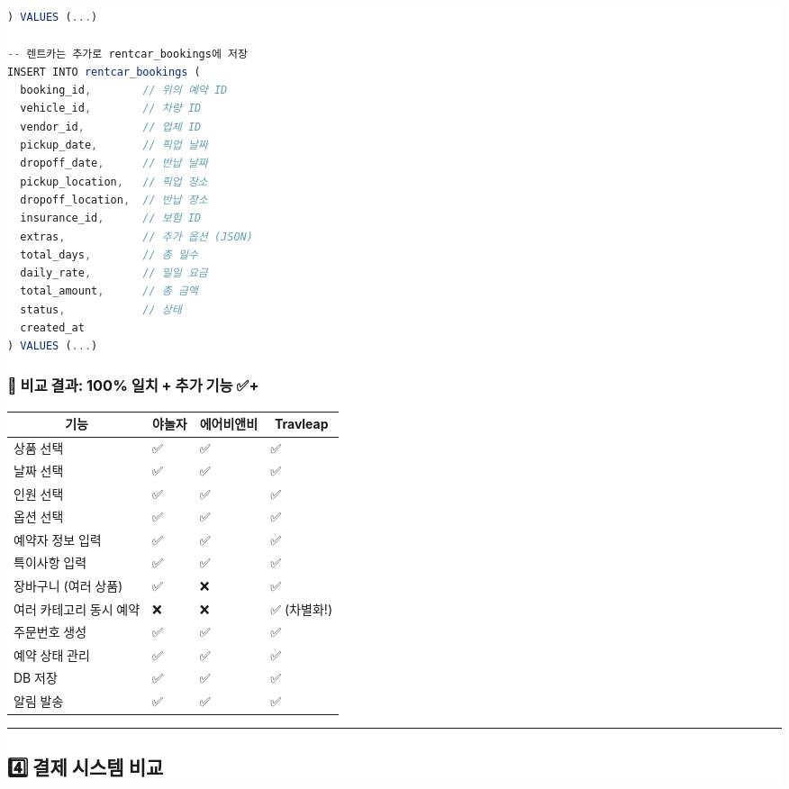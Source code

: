```typescript
) VALUES (...)

-- 렌트카는 추가로 rentcar_bookings에 저장
INSERT INTO rentcar_bookings (
  booking_id,        // 위의 예약 ID
  vehicle_id,        // 차량 ID
  vendor_id,         // 업체 ID
  pickup_date,       // 픽업 날짜
  dropoff_date,      // 반납 날짜
  pickup_location,   // 픽업 장소
  dropoff_location,  // 반납 장소
  insurance_id,      // 보험 ID
  extras,            // 추가 옵션 (JSON)
  total_days,        // 총 일수
  daily_rate,        // 일일 요금
  total_amount,      // 총 금액
  status,            // 상태
  created_at
) VALUES (...)
```

### 🎯 비교 결과: **100% 일치 + 추가 기능** ✅+

| 기능 | 야놀자 | 에어비앤비 | Travleap |
|-----|-------|-----------|----------|
| 상품 선택 | ✅ | ✅ | ✅ |
| 날짜 선택 | ✅ | ✅ | ✅ |
| 인원 선택 | ✅ | ✅ | ✅ |
| 옵션 선택 | ✅ | ✅ | ✅ |
| 예약자 정보 입력 | ✅ | ✅ | ✅ |
| 특이사항 입력 | ✅ | ✅ | ✅ |
| 장바구니 (여러 상품) | ✅ | ❌ | ✅ |
| 여러 카테고리 동시 예약 | ❌ | ❌ | ✅ (차별화!) |
| 주문번호 생성 | ✅ | ✅ | ✅ |
| 예약 상태 관리 | ✅ | ✅ | ✅ |
| DB 저장 | ✅ | ✅ | ✅ |
| 알림 발송 | ✅ | ✅ | ✅ |

---

## 4️⃣ 결제 시스템 비교
